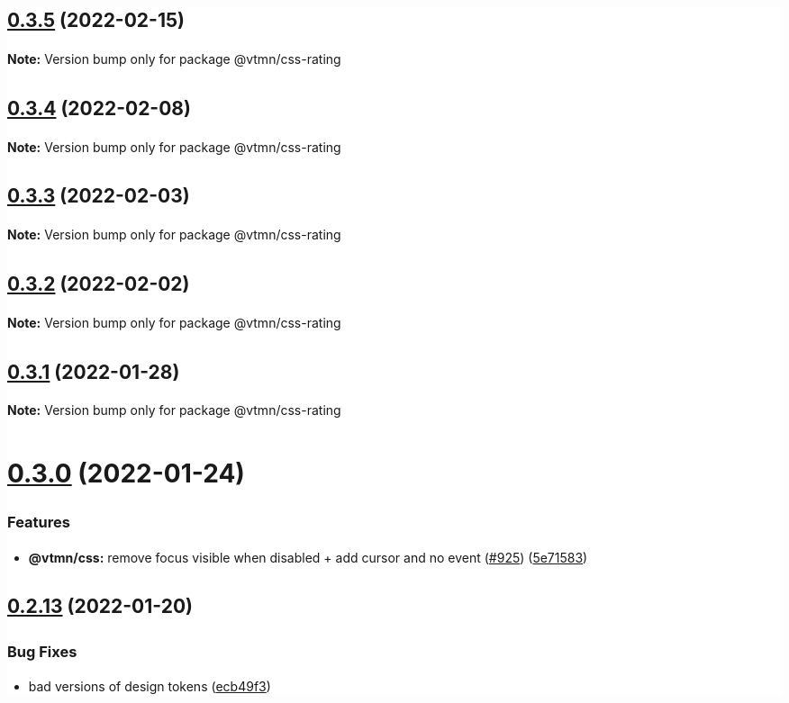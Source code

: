 ## [0.3.5](https://github.com/Decathlon/vitamin-web/compare/@vtmn/css-rating@0.3.4...@vtmn/css-rating@0.3.5) (2022-02-15)

**Note:** Version bump only for package @vtmn/css-rating

## [0.3.4](https://github.com/Decathlon/vitamin-web/compare/@vtmn/css-rating@0.3.3...@vtmn/css-rating@0.3.4) (2022-02-08)

**Note:** Version bump only for package @vtmn/css-rating

## [0.3.3](https://github.com/Decathlon/vitamin-web/compare/@vtmn/css-rating@0.3.2...@vtmn/css-rating@0.3.3) (2022-02-03)

**Note:** Version bump only for package @vtmn/css-rating

## [0.3.2](https://github.com/Decathlon/vitamin-web/compare/@vtmn/css-rating@0.3.1...@vtmn/css-rating@0.3.2) (2022-02-02)

**Note:** Version bump only for package @vtmn/css-rating

## [0.3.1](https://github.com/Decathlon/vitamin-web/compare/@vtmn/css-rating@0.3.0...@vtmn/css-rating@0.3.1) (2022-01-28)

**Note:** Version bump only for package @vtmn/css-rating

# [0.3.0](https://github.com/Decathlon/vitamin-web/compare/@vtmn/css-rating@0.2.13...@vtmn/css-rating@0.3.0) (2022-01-24)

### Features

- **@vtmn/css:** remove focus visible when disabled + add cursor and no event ([#925](https://github.com/Decathlon/vitamin-web/issues/925)) ([5e71583](https://github.com/Decathlon/vitamin-web/commit/5e7158337a7a0b7931e0b14616c15d809e9f8b78))

## [0.2.13](https://github.com/Decathlon/vitamin-web/compare/@vtmn/css-rating@0.2.12...@vtmn/css-rating@0.2.13) (2022-01-20)

### Bug Fixes

- bad versions of design tokens ([ecb49f3](https://github.com/Decathlon/vitamin-web/commit/ecb49f3d1e672cb3ba78c23dc64fd899ea4a08c1))
